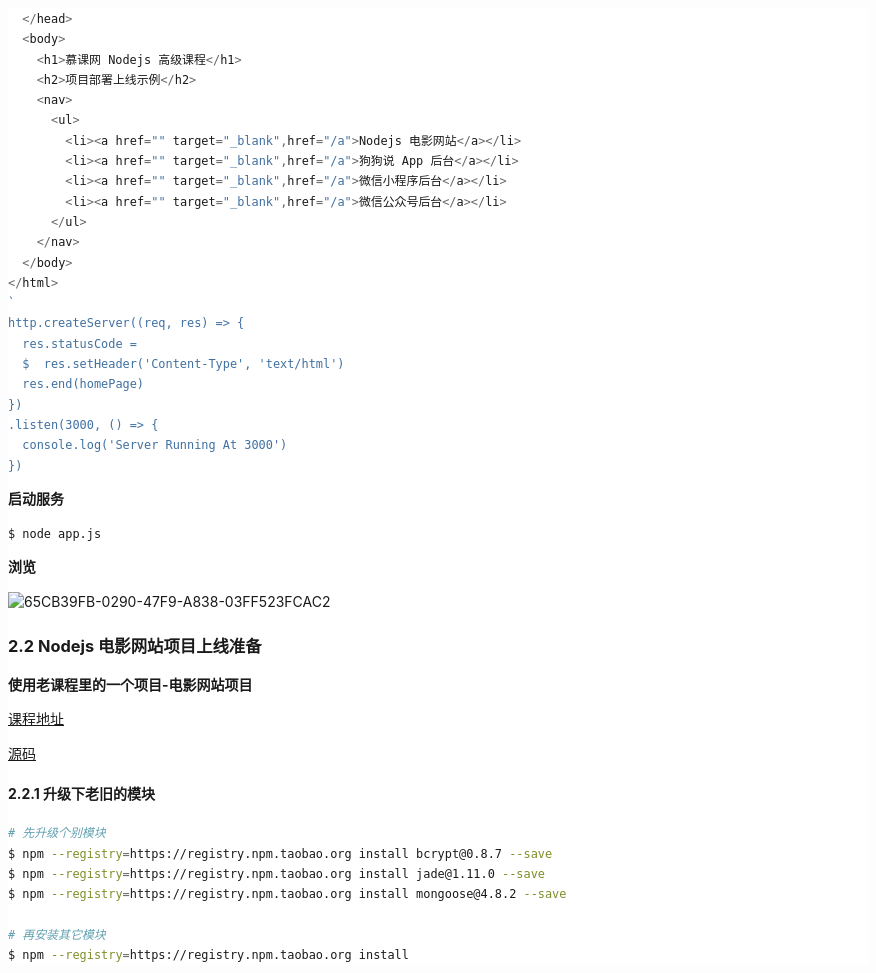 ```js
  </head>
  <body>
    <h1>慕课网 Nodejs 高级课程</h1>
    <h2>项目部署上线示例</h2>
    <nav>
      <ul>
        <li><a href="" target="_blank",href="/a">Nodejs 电影网站</a></li>
        <li><a href="" target="_blank",href="/a">狗狗说 App 后台</a></li>
        <li><a href="" target="_blank",href="/a">微信小程序后台</a></li>
        <li><a href="" target="_blank",href="/a">微信公众号后台</a></li>
      </ul>
    </nav>
  </body>
</html>
`
http.createServer((req, res) => {
  res.statusCode =
  $  res.setHeader('Content-Type', 'text/html')
  res.end(homePage)
})
.listen(3000, () => {
  console.log('Server Running At 3000')
})
```

**启动服务**

```bash
$ node app.js
```

**浏览**

![65CB39FB-0290-47F9-A838-03FF523FCAC2](http://cdn.mengqingshen.com/2017-04-22-65CB39FB-0290-47F9-A838-03FF523FCAC2.png)

### 2.2 Nodejs 电影网站项目上线准备

**使用老课程里的一个项目-电影网站项目**

[课程地址](http://www.imooc.com/learn/197)

[源码](https://coding.net/u/eli01/p/imooc_nodejs_deploy/git/tree/master/movie)

#### 2.2.1 升级下老旧的模块

```bash
# 先升级个别模块
$ npm --registry=https://registry.npm.taobao.org install bcrypt@0.8.7 --save
$ npm --registry=https://registry.npm.taobao.org install jade@1.11.0 --save
$ npm --registry=https://registry.npm.taobao.org install mongoose@4.8.2 --save

# 再安装其它模块
$ npm --registry=https://registry.npm.taobao.org install
```
